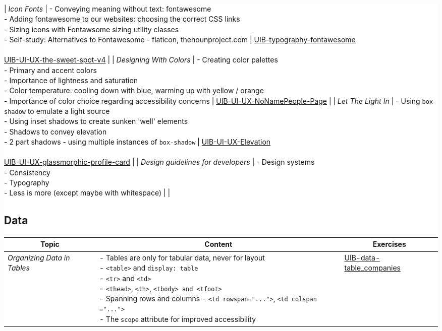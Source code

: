| _Icon Fonts_                       | - Conveying meaning without text: fontawesome<br />- Adding fontawesome to our websites: choosing the correct CSS links<br />- Sizing icons with Fontawsome sizing utility classes<br />- Self-study: Alternatives to Fontawesome - flaticon, thenounproject.com                                                                                            | [UIB-typography-fontawesome](https://github.com/DigitalCareerInstitute/UIB-typography-fontawesome/tree/master)<br /><br />[UIB-UI-UX-the-sweet-spot-v4](https://github.com/DigitalCareerInstitute/UIB-UI-UX-the-sweet-spot-v4/tree/main)                                                                                                                                                                                                                                 |
| _Designing With Colors_            | - Creating color palettes<br />- Primary and accent colors<br />- Importance of lightness and saturation<br />- Color temperature: cooling down with blue, warming up with yellow / orange<br />- Importance of color choice regarding accessibility concerns                                                                                               | [UIB-UI-UX-NoNamePeople-Page](https://github.com/DigitalCareerInstitute/UIB-UI-UX-NoNamePeople-Page/tree/master)                                                                                                                                                                                                                                                                                                                                                         |
| _Let The Light In_                 | - Using `box-shadow` to emulate a light source<br />- Using inset shadows to create sunken 'well' elements<br />- Shadows to convey elevation<br />- 2 part shadows - using multiple instances of `box-shadow`                                                                                                                                              | [UIB-UI-UX-Elevation](https://github.com/DigitalCareerInstitute/UIB-UI-UX-Elevation)<br /><br />[UIB-UI-UX-glassmorphic-profile-card](https://github.com/DigitalCareerInstitute/UIB-UI-UX-glassmorphic-profile-card/tree/main)                                                                                                                                                                                                                                           |
| _Design guidelines for developers_ | - Design systems<br />- Consistency<br />- Typography<br />- Less is more (except maybe with whitespace)                                                                                                                                                                                                                                                    |                                                                                                                                                                                                                                                                                                                                                                                                                                                                          |


## Data

| Topic                              | Content                                                                                                                                                                                                                                                                                                                                                                | Exercises                                                                                                                                                                                                                                                                                                                                                                                                                    |
| ---------------------------------- | ---------------------------------------------------------------------------------------------------------------------------------------------------------------------------------------------------------------------------------------------------------------------------------------------------------------------------------------------------------------------- | ---------------------------------------------------------------------------------------------------------------------------------------------------------------------------------------------------------------------------------------------------------------------------------------------------------------------------------------------------------------------------------------------------------------------------- |
| _Organizing Data in Tables_        | - Tables are only for tabular data, never for layout<br />- `<table>` and `display: table`<br />- `<tr>` and `<td>`<br />- `<thead>`, `<th>`, `<tbody> and <tfoot>`<br />- Spanning rows and columns - `<td rowspan="...">`, `<td colspan="...">`<br />- The `scope` attribute for improved accessibility                                                              | [UIB-data-table_companies](https://github.com/DigitalCareerInstitute/UIB-data-table_companies/tree/master)                                                                                                                                                                                                                                                                                                                   |
